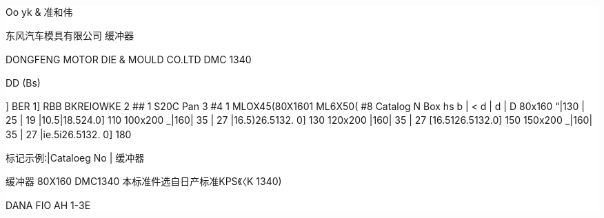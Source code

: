 Oo yk & 准和伟

东风汽车模具有限公司             缓冲器

DONGFENG MOTOR DIE & MOULD CO.LTD                                                                     DMC 1340

DD (Bs)

] BER 1] RBB BKREIOWKE
2 ## 1 S20C
Pan                       3 #4 1 MLOX45(80X1601
ML6X50( #8
Catalog N
Box hs  b | <  d | d | D
80x160 “|130 | 25 | 19 |10.5|18.524.0] 110
100x200 _|160| 35 | 27 |16.5)26.5132. 0] 130
120x200 |160| 35 | 27 [16.5126.5132.0] 150
150x200 _|160| 35 | 27 |ie.5i26.5132. 0] 180

标记示例:|Cataloeg No | 缓冲器

缓冲器   80X160     DMC1340
本标准件选自日产标准KPS《〈K 1340)

DANA FIO AH                                              1-3E
